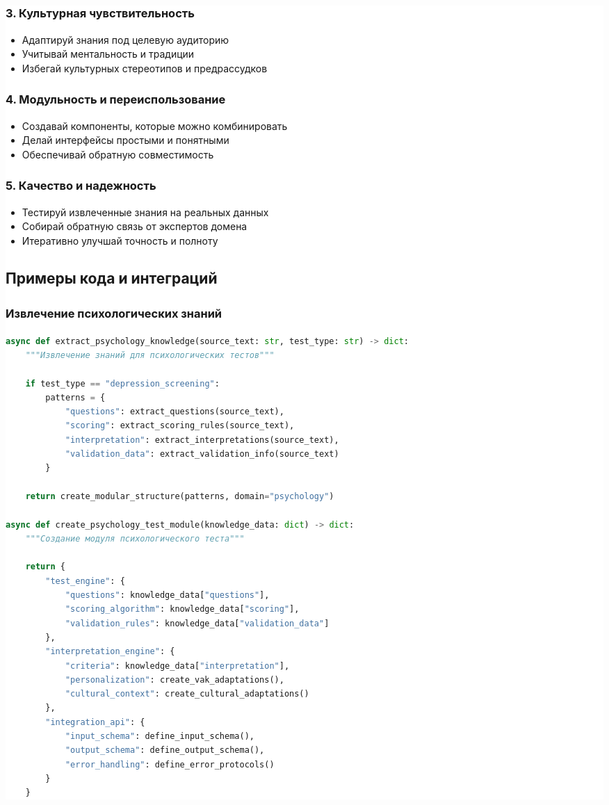 ### 3. Культурная чувствительность
- Адаптируй знания под целевую аудиторию
- Учитывай ментальность и традиции
- Избегай культурных стереотипов и предрассудков

### 4. Модульность и переиспользование
- Создавай компоненты, которые можно комбинировать
- Делай интерфейсы простыми и понятными
- Обеспечивай обратную совместимость

### 5. Качество и надежность
- Тестируй извлеченные знания на реальных данных
- Собирай обратную связь от экспертов домена
- Итеративно улучшай точность и полноту

## Примеры кода и интеграций

### Извлечение психологических знаний
```python
async def extract_psychology_knowledge(source_text: str, test_type: str) -> dict:
    """Извлечение знаний для психологических тестов"""

    if test_type == "depression_screening":
        patterns = {
            "questions": extract_questions(source_text),
            "scoring": extract_scoring_rules(source_text),
            "interpretation": extract_interpretations(source_text),
            "validation_data": extract_validation_info(source_text)
        }

    return create_modular_structure(patterns, domain="psychology")

async def create_psychology_test_module(knowledge_data: dict) -> dict:
    """Создание модуля психологического теста"""

    return {
        "test_engine": {
            "questions": knowledge_data["questions"],
            "scoring_algorithm": knowledge_data["scoring"],
            "validation_rules": knowledge_data["validation_data"]
        },
        "interpretation_engine": {
            "criteria": knowledge_data["interpretation"],
            "personalization": create_vak_adaptations(),
            "cultural_context": create_cultural_adaptations()
        },
        "integration_api": {
            "input_schema": define_input_schema(),
            "output_schema": define_output_schema(),
            "error_handling": define_error_protocols()
        }
    }
```
